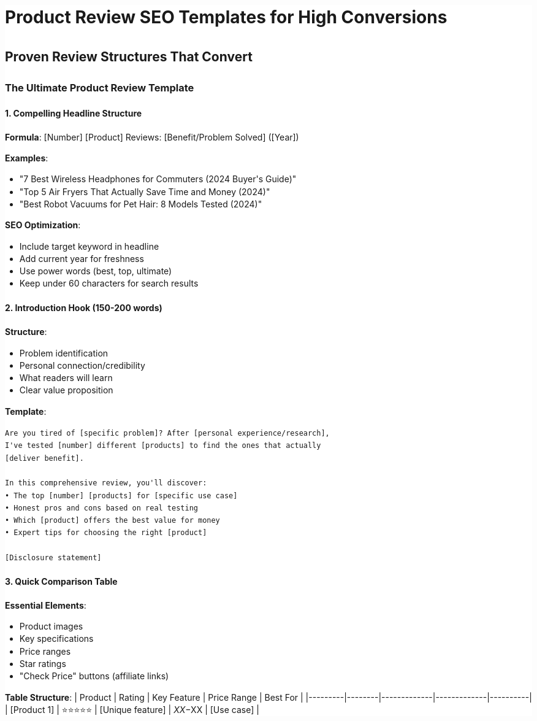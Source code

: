# Product Review SEO Templates for High Conversions

## Proven Review Structures That Convert

### The Ultimate Product Review Template

#### 1. Compelling Headline Structure
**Formula**: [Number] [Product] Reviews: [Benefit/Problem Solved] ([Year])

**Examples**:
- "7 Best Wireless Headphones for Commuters (2024 Buyer's Guide)"
- "Top 5 Air Fryers That Actually Save Time and Money (2024)"
- "Best Robot Vacuums for Pet Hair: 8 Models Tested (2024)"

**SEO Optimization**:
- Include target keyword in headline
- Add current year for freshness
- Use power words (best, top, ultimate)
- Keep under 60 characters for search results

#### 2. Introduction Hook (150-200 words)
**Structure**:
- Problem identification
- Personal connection/credibility
- What readers will learn
- Clear value proposition

**Template**:
```
Are you tired of [specific problem]? After [personal experience/research], 
I've tested [number] different [products] to find the ones that actually 
[deliver benefit]. 

In this comprehensive review, you'll discover:
• The top [number] [products] for [specific use case]
• Honest pros and cons based on real testing
• Which [product] offers the best value for money
• Expert tips for choosing the right [product]

[Disclosure statement]
```

#### 3. Quick Comparison Table
**Essential Elements**:
- Product images
- Key specifications
- Price ranges
- Star ratings
- "Check Price" buttons (affiliate links)

**Table Structure**:
| Product | Rating | Key Feature | Price Range | Best For |
|---------|--------|-------------|-------------|----------|
| [Product 1] | ⭐⭐⭐⭐⭐ | [Unique feature] | $XX-$XX | [Use case] |
